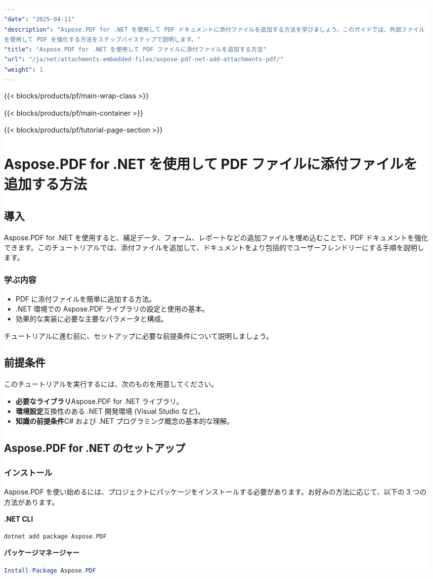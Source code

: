 ```yaml
---
"date": "2025-04-11"
"description": "Aspose.PDF for .NET を使用して PDF ドキュメントに添付ファイルを追加する方法を学びましょう。このガイドでは、外部ファイルを使用して PDF を強化する方法をステップバイステップで説明します。"
"title": "Aspose.PDF for .NET を使用して PDF ファイルに添付ファイルを追加する方法"
"url": "/ja/net/attachments-embedded-files/aspose-pdf-net-add-attachments-pdf/"
"weight": 1
---
```


{{< blocks/products/pf/main-wrap-class >}}

{{< blocks/products/pf/main-container >}}

{{< blocks/products/pf/tutorial-page-section >}}


# Aspose.PDF for .NET を使用して PDF ファイルに添付ファイルを追加する方法

## 導入

Aspose.PDF for .NET を使用すると、補足データ、フォーム、レポートなどの追加ファイルを埋め込むことで、PDF ドキュメントを強化できます。このチュートリアルでは、添付ファイルを追加して、ドキュメントをより包括的でユーザーフレンドリーにする手順を説明します。

### 学ぶ内容
- PDF に添付ファイルを簡単に追加する方法。
- .NET 環境での Aspose.PDF ライブラリの設定と使用の基本。
- 効果的な実装に必要な主要なパラメータと構成。

チュートリアルに進む前に、セットアップに必要な前提条件について説明しましょう。

## 前提条件

このチュートリアルを実行するには、次のものを用意してください。
- **必要なライブラリ**Aspose.PDF for .NET ライブラリ。
- **環境設定**互換性のある .NET 開発環境 (Visual Studio など)。
- **知識の前提条件**C# および .NET プログラミング概念の基本的な理解。

## Aspose.PDF for .NET のセットアップ

### インストール
Aspose.PDF を使い始めるには、プロジェクトにパッケージをインストールする必要があります。お好みの方法に応じて、以下の 3 つの方法があります。

**.NET CLI**
```bash
dotnet add package Aspose.PDF
```

**パッケージマネージャー**
```powershell
Install-Package Aspose.PDF
```
